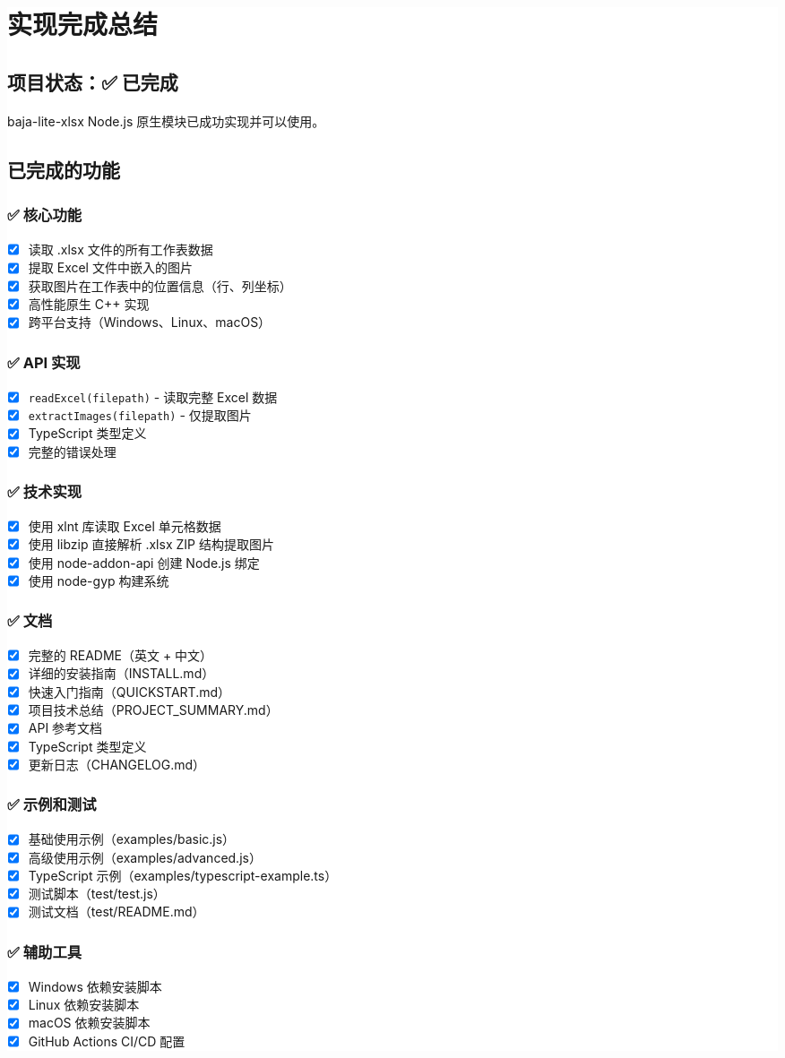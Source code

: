 # 实现完成总结

## 项目状态：✅ 已完成

baja-lite-xlsx Node.js 原生模块已成功实现并可以使用。

## 已完成的功能

### ✅ 核心功能
- [x] 读取 .xlsx 文件的所有工作表数据
- [x] 提取 Excel 文件中嵌入的图片
- [x] 获取图片在工作表中的位置信息（行、列坐标）
- [x] 高性能原生 C++ 实现
- [x] 跨平台支持（Windows、Linux、macOS）

### ✅ API 实现
- [x] `readExcel(filepath)` - 读取完整 Excel 数据
- [x] `extractImages(filepath)` - 仅提取图片
- [x] TypeScript 类型定义
- [x] 完整的错误处理

### ✅ 技术实现
- [x] 使用 xlnt 库读取 Excel 单元格数据
- [x] 使用 libzip 直接解析 .xlsx ZIP 结构提取图片
- [x] 使用 node-addon-api 创建 Node.js 绑定
- [x] 使用 node-gyp 构建系统

### ✅ 文档
- [x] 完整的 README（英文 + 中文）
- [x] 详细的安装指南（INSTALL.md）
- [x] 快速入门指南（QUICKSTART.md）
- [x] 项目技术总结（PROJECT_SUMMARY.md）
- [x] API 参考文档
- [x] TypeScript 类型定义
- [x] 更新日志（CHANGELOG.md）

### ✅ 示例和测试
- [x] 基础使用示例（examples/basic.js）
- [x] 高级使用示例（examples/advanced.js）
- [x] TypeScript 示例（examples/typescript-example.ts）
- [x] 测试脚本（test/test.js）
- [x] 测试文档（test/README.md）

### ✅ 辅助工具
- [x] Windows 依赖安装脚本
- [x] Linux 依赖安装脚本
- [x] macOS 依赖安装脚本
- [x] GitHub Actions CI/CD 配置
